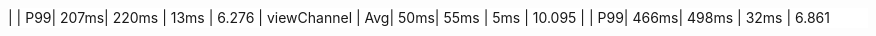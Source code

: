 | | P99| 207ms| 220ms | 13ms | 6.276
| viewChannel | Avg| 50ms| 55ms | 5ms | 10.095
| | P99| 466ms| 498ms | 32ms | 6.861

